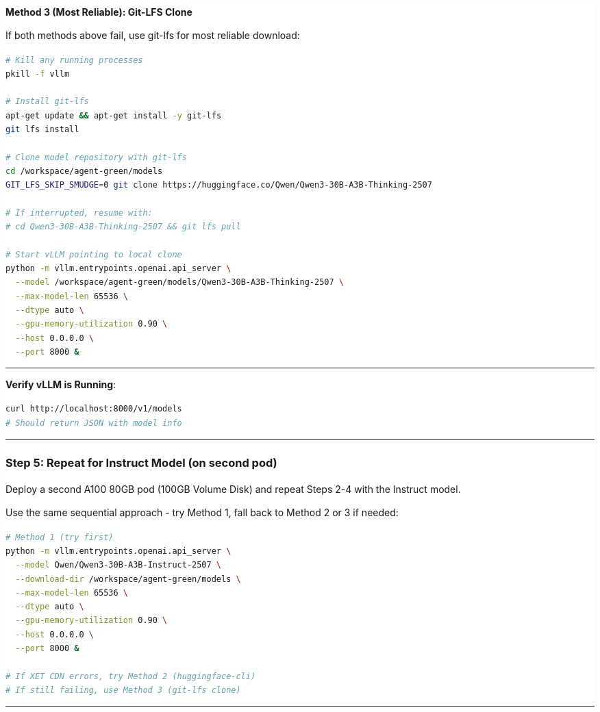 **Method 3 (Most Reliable): Git-LFS Clone**

If both methods above fail, use git-lfs for most reliable download:

```bash
# Kill any running processes
pkill -f vllm

# Install git-lfs
apt-get update && apt-get install -y git-lfs
git lfs install

# Clone model repository with git-lfs
cd /workspace/agent-green/models
GIT_LFS_SKIP_SMUDGE=0 git clone https://huggingface.co/Qwen/Qwen3-30B-A3B-Thinking-2507

# If interrupted, resume with:
# cd Qwen3-30B-A3B-Thinking-2507 && git lfs pull

# Start vLLM pointing to local clone
python -m vllm.entrypoints.openai.api_server \
  --model /workspace/agent-green/models/Qwen3-30B-A3B-Thinking-2507 \
  --max-model-len 65536 \
  --dtype auto \
  --gpu-memory-utilization 0.90 \
  --host 0.0.0.0 \
  --port 8000 &
```

---

**Verify vLLM is Running**:

```bash
curl http://localhost:8000/v1/models
# Should return JSON with model info
```

---

### Step 5: Repeat for Instruct Model (on second pod)

Deploy a second A100 80GB pod (100GB Volume Disk) and repeat Steps 2-4 with the Instruct model.

Use the same sequential approach - try Method 1, fall back to Method 2 or 3 if needed:

```bash
# Method 1 (try first)
python -m vllm.entrypoints.openai.api_server \
  --model Qwen/Qwen3-30B-A3B-Instruct-2507 \
  --download-dir /workspace/agent-green/models \
  --max-model-len 65536 \
  --dtype auto \
  --gpu-memory-utilization 0.90 \
  --host 0.0.0.0 \
  --port 8000 &

# If XET CDN errors, try Method 2 (huggingface-cli)
# If still failing, use Method 3 (git-lfs clone)
```

---